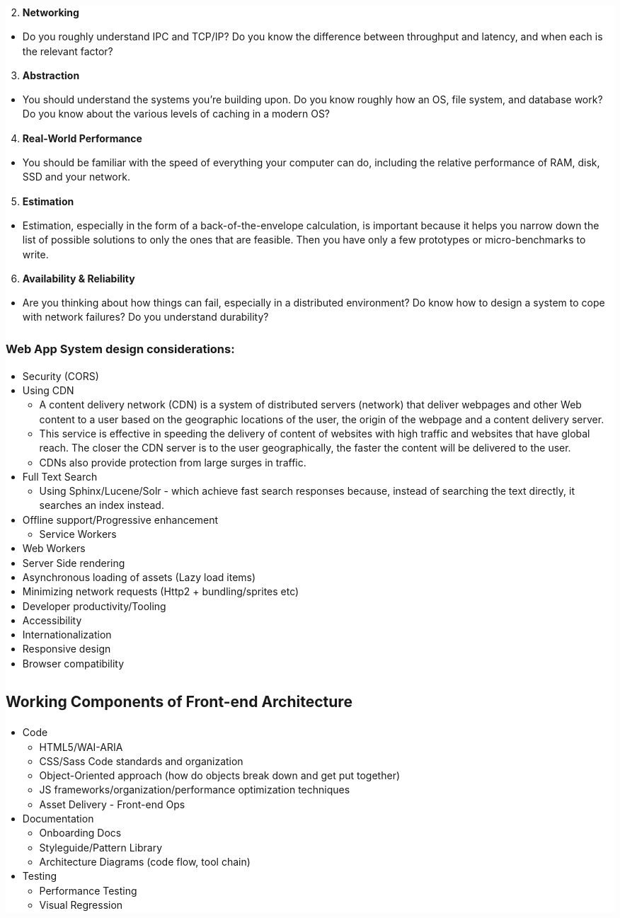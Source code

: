2) **Networking**

* Do you roughly understand IPC and TCP/IP? Do you know the difference between throughput and latency, and when each is the relevant factor?

3) **Abstraction**

* You should understand the systems you’re building upon. Do you know roughly how an OS, file system, and database work? Do you know about the various levels of caching in a modern OS?

4) **Real-World Performance**

* You should be familiar with the speed of everything your computer can do, including the relative performance of RAM, disk, SSD and your network.

5) **Estimation**

* Estimation, especially in the form of a back-of-the-envelope calculation, is important because it helps you narrow down the list of possible solutions to only the ones that are feasible. Then you have only a few prototypes or micro-benchmarks to write.	

6) **Availability & Reliability**

*  Are you thinking about how things can fail, especially in a distributed environment? Do know how to design a system to cope with network failures? Do you understand durability?


### Web App System design considerations:

* Security (CORS)
* Using CDN
  * A content delivery network (CDN) is a system of distributed servers (network) that deliver webpages and other Web content to a user based on the geographic locations of the user, the origin of the webpage and a content delivery server.
  * This service is effective in speeding the delivery of content of websites with high traffic and websites that have global reach. The closer the CDN server is to the user geographically, the faster the content will be delivered to the user. 
  * CDNs also provide protection from large surges in traffic.
* Full Text Search
  * Using Sphinx/Lucene/Solr - which achieve fast search responses because, instead of searching the text directly, it searches an index instead.
* Offline support/Progressive enhancement
  * Service Workers
* Web Workers
* Server Side rendering
* Asynchronous loading of assets (Lazy load items)
* Minimizing network requests (Http2 + bundling/sprites etc)
* Developer productivity/Tooling
* Accessibility
* Internationalization
* Responsive design
* Browser compatibility

## Working Components of Front-end Architecture

* Code
  * HTML5/WAI-ARIA
  * CSS/Sass Code standards and organization
  * Object-Oriented approach (how do objects break down and get put together)
  * JS frameworks/organization/performance optimization techniques
  * Asset Delivery - Front-end Ops
* Documentation
  * Onboarding Docs
  * Styleguide/Pattern Library
  * Architecture Diagrams (code flow, tool chain)
* Testing
  * Performance Testing
  * Visual Regression